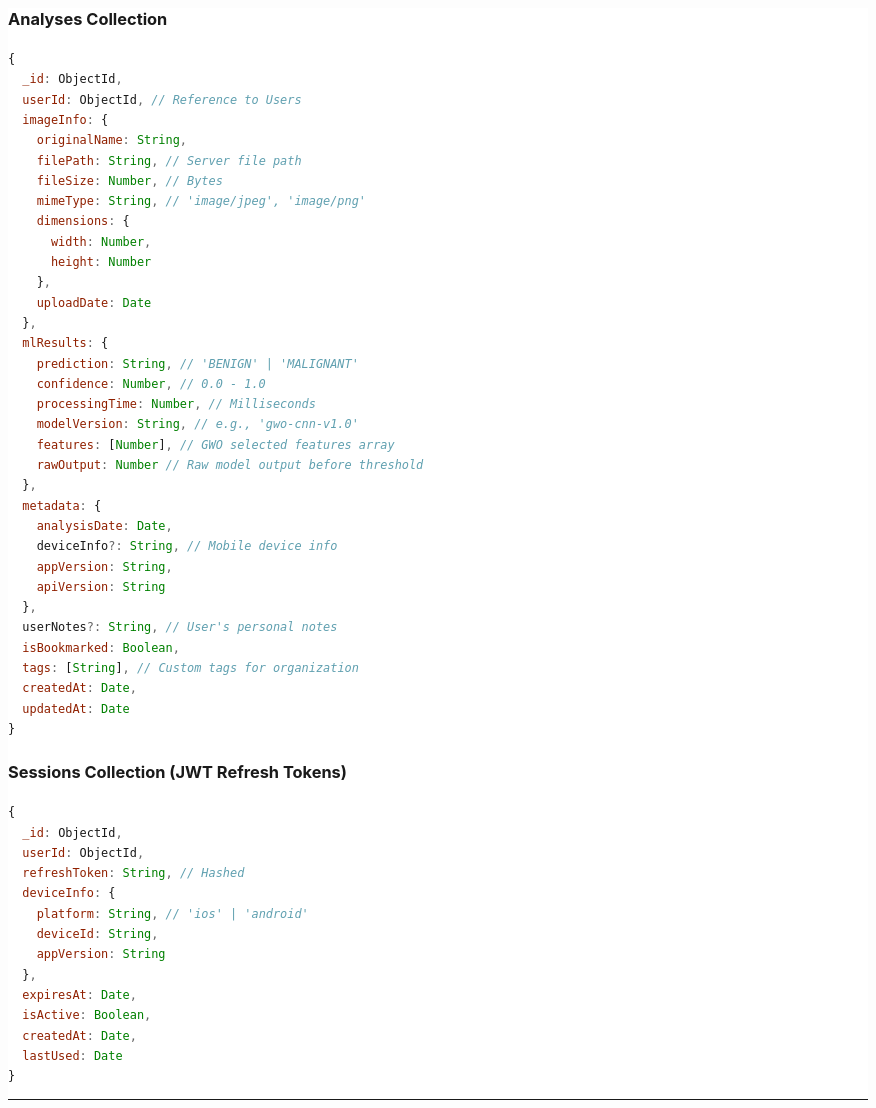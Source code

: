 ### Analyses Collection
```javascript
{
  _id: ObjectId,
  userId: ObjectId, // Reference to Users
  imageInfo: {
    originalName: String,
    filePath: String, // Server file path
    fileSize: Number, // Bytes
    mimeType: String, // 'image/jpeg', 'image/png'
    dimensions: {
      width: Number,
      height: Number
    },
    uploadDate: Date
  },
  mlResults: {
    prediction: String, // 'BENIGN' | 'MALIGNANT'
    confidence: Number, // 0.0 - 1.0
    processingTime: Number, // Milliseconds
    modelVersion: String, // e.g., 'gwo-cnn-v1.0'
    features: [Number], // GWO selected features array
    rawOutput: Number // Raw model output before threshold
  },
  metadata: {
    analysisDate: Date,
    deviceInfo?: String, // Mobile device info
    appVersion: String,
    apiVersion: String
  },
  userNotes?: String, // User's personal notes
  isBookmarked: Boolean,
  tags: [String], // Custom tags for organization
  createdAt: Date,
  updatedAt: Date
}
```

### Sessions Collection (JWT Refresh Tokens)
```javascript
{
  _id: ObjectId,
  userId: ObjectId,
  refreshToken: String, // Hashed
  deviceInfo: {
    platform: String, // 'ios' | 'android'
    deviceId: String,
    appVersion: String
  },
  expiresAt: Date,
  isActive: Boolean,
  createdAt: Date,
  lastUsed: Date
}
```

---